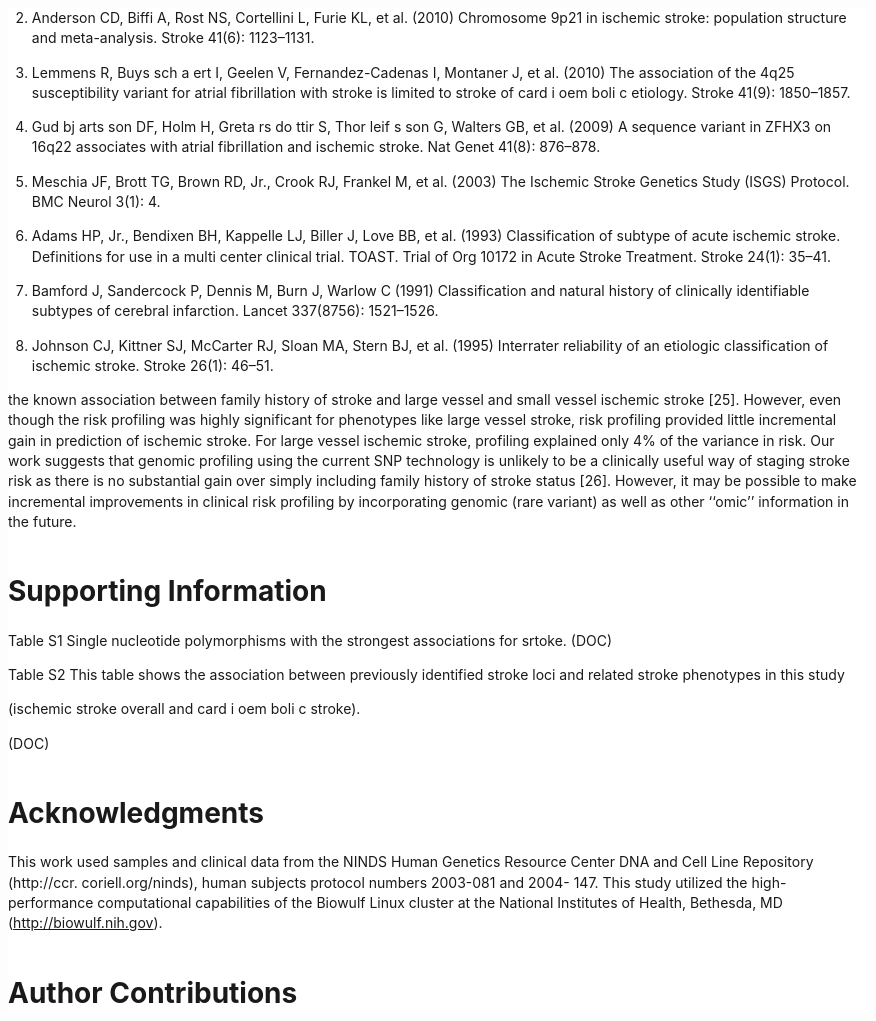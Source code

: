  2. Anderson CD, Biffi A, Rost NS, Cortellini L, Furie KL, et al. (2010) Chromosome 9p21 in ischemic stroke: population structure and meta-analysis. Stroke 41(6): 1123–1131.

 3. Lemmens R, Buys sch a ert I, Geelen V, Fernandez-Cadenas I, Montaner J, et al. (2010) The association of the 4q25 susceptibility variant for atrial fibrillation with stroke is limited to stroke of card i oem boli c etiology. Stroke 41(9): 1850–1857.

 4. Gud bj arts son DF, Holm H, Greta rs do ttir S, Thor leif s son G, Walters GB, et al. (2009) A sequence variant in ZFHX3 on 16q22 associates with atrial fibrillation and ischemic stroke. Nat Genet 41(8): 876–878.

 5. Meschia JF, Brott TG, Brown RD, Jr., Crook RJ, Frankel M, et al. (2003) The Ischemic Stroke Genetics Study (ISGS) Protocol. BMC Neurol 3(1): 4.

 6. Adams HP, Jr., Bendixen BH, Kappelle LJ, Biller J, Love BB, et al. (1993) Classification of subtype of acute ischemic stroke. Definitions for use in a multi center clinical trial. TOAST. Trial of Org 10172 in Acute Stroke Treatment. Stroke 24(1): 35–41.

 7. Bamford J, Sandercock P, Dennis M, Burn J, Warlow C (1991) Classification and natural history of clinically identifiable subtypes of cerebral infarction. Lancet 337(8756): 1521–1526.

 8. Johnson CJ, Kittner SJ, McCarter RJ, Sloan MA, Stern BJ, et al. (1995) Interrater reliability of an etiologic classification of ischemic stroke. Stroke 26(1): 46–51.  

the known association between family history of stroke and large vessel and small vessel ischemic stroke [25]. However, even though the risk profiling was highly significant for phenotypes like large vessel stroke, risk profiling provided little incremental gain in prediction of ischemic stroke. For large vessel ischemic stroke, profiling explained only   $4\%$   of the variance in risk. Our work suggests that genomic profiling using the current SNP technology is unlikely to be a clinically useful way of staging stroke risk as there is no substantial gain over simply including family history of stroke status [26]. However, it may be possible to make incremental improvements in clinical risk profiling by incorporating genomic (rare variant) as well as other ‘‘omic’’ information in the future.  

# Supporting Information  

Table S1 Single nucleotide polymorphisms with the strongest associations for srtoke. (DOC)  

Table S2 This table shows the association between previously identified stroke loci and related stroke phenotypes in this study

 (ischemic stroke overall and card i oem boli c stroke).

 (DOC)  

# Acknowledgments  

This work used samples and clinical data from the NINDS Human Genetics Resource Center DNA and Cell Line Repository (http://ccr. coriell.org/ninds), human subjects protocol numbers 2003-081 and 2004- 147. This study utilized the high-performance computational capabilities of the Biowulf Linux cluster at the National Institutes of Health, Bethesda, MD (http://biowulf.nih.gov).  

# Author Contributions  
